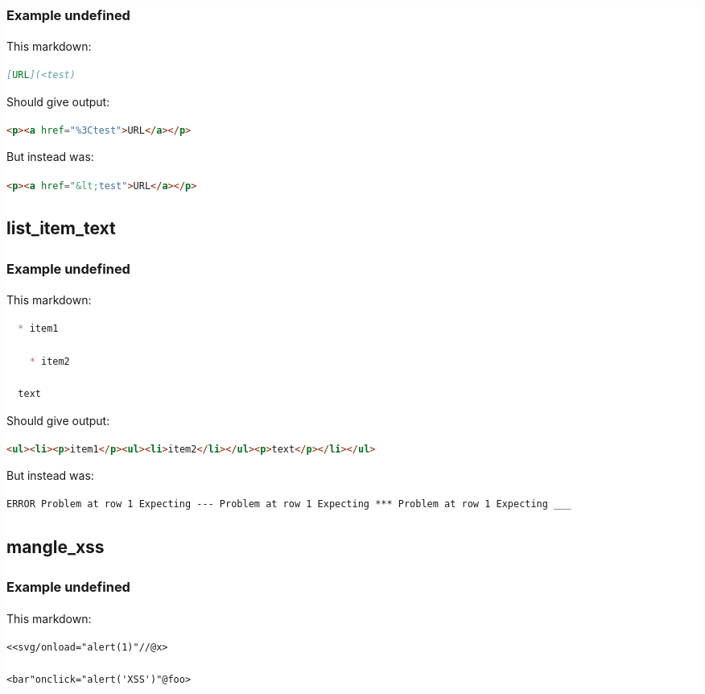 ### Example undefined

This markdown:

```markdown
[URL](<test)

```

Should give output:

```html
<p><a href="%3Ctest">URL</a></p>
```

But instead was:

```html
<p><a href="&lt;test">URL</a></p>
```
## list_item_text

### Example undefined

This markdown:

```markdown
  * item1

    * item2

  text

```

Should give output:

```html
<ul><li><p>item1</p><ul><li>item2</li></ul><p>text</p></li></ul>
```

But instead was:

```html
ERROR Problem at row 1 Expecting --- Problem at row 1 Expecting *** Problem at row 1 Expecting ___
```
## mangle_xss

### Example undefined

This markdown:

```markdown
<<svg/onload="alert(1)"//@x>

<bar"onclick="alert('XSS')"@foo>

```
